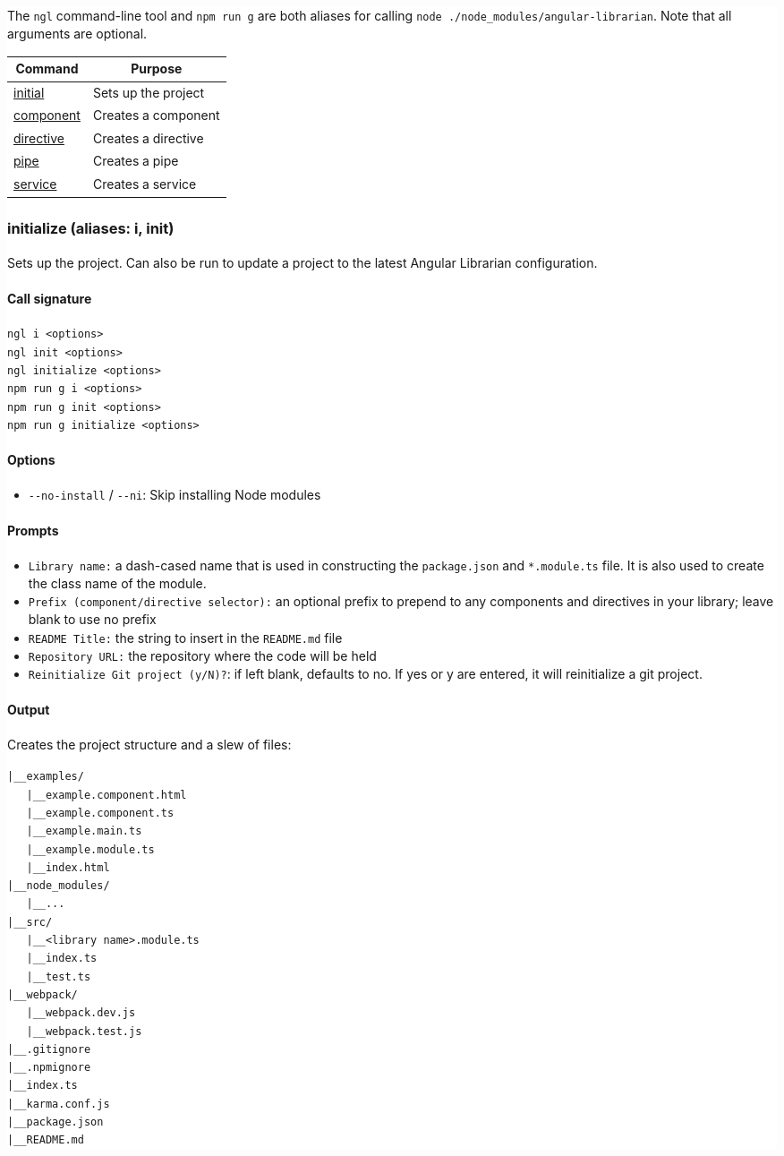The `ngl` command-line tool and `npm run g` are both aliases for calling
`node ./node_modules/angular-librarian`. Note that all arguments are optional.

Command | Purpose
--- | ---
[initial](#init) | Sets up the project
[component](#component) | Creates a component
[directive](#directive) | Creates a directive
[pipe](#pipe) | Creates a pipe
[service](#service) | Creates a service

### <a id="init"></a>initialize (aliases: i, init)

Sets up the project. Can also be run to update a project to the latest Angular Librarian configuration.

#### Call signature

```shell
ngl i <options>
ngl init <options>
ngl initialize <options>
npm run g i <options>
npm run g init <options>
npm run g initialize <options>
```

#### Options

- `--no-install` / `--ni`: Skip installing Node modules

#### Prompts
- `Library name:` a dash-cased name that is used in constructing the `package.json`
    and `*.module.ts` file. It is also used to create the class name of the module.
- `Prefix (component/directive selector):` an optional prefix to prepend to any
    components and directives in your library; leave blank to use no prefix
- `README Title:` the string to insert in the `README.md` file
- `Repository URL:` the repository where the code will be held
- `Reinitialize Git project (y/N)?`: if left blank, defaults to no. If yes or y are
    entered, it will reinitialize a git project.

#### Output

Creates the project structure and a slew of files:

```
|__examples/
   |__example.component.html
   |__example.component.ts
   |__example.main.ts
   |__example.module.ts
   |__index.html
|__node_modules/
   |__...
|__src/
   |__<library name>.module.ts
   |__index.ts
   |__test.ts
|__webpack/
   |__webpack.dev.js
   |__webpack.test.js
|__.gitignore
|__.npmignore
|__index.ts
|__karma.conf.js
|__package.json
|__README.md
```